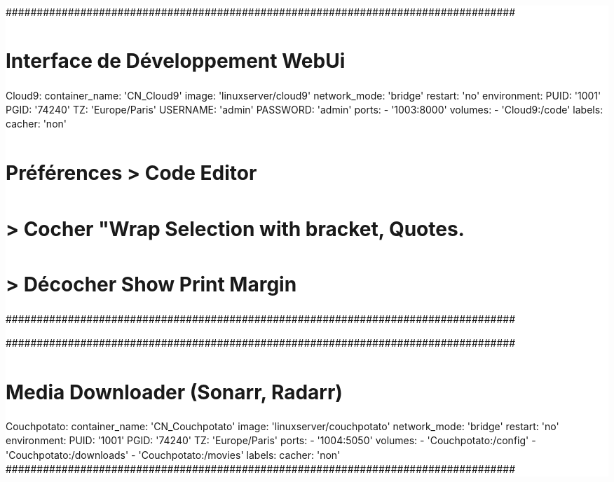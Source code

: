 ##################################################################################
# Interface de Développement WebUi
  Cloud9:
    container_name: 'CN_Cloud9'
    image: 'linuxserver/cloud9'
    network_mode: 'bridge'
    restart: 'no'
    environment:
      PUID: '1001'
      PGID: '74240'
      TZ: 'Europe/Paris'
      USERNAME: 'admin'
      PASSWORD: 'admin'
    ports:
      - '1003:8000'
    volumes:
      - 'Cloud9:/code'
    labels:
       cacher: 'non'

# Préférences > Code Editor
# > Cocher "Wrap Selection with bracket, Quotes.
# > Décocher Show Print Margin
##################################################################################

##################################################################################
# Media Downloader (Sonarr, Radarr)
  Couchpotato:
    container_name: 'CN_Couchpotato'
    image: 'linuxserver/couchpotato'
    network_mode: 'bridge'
    restart: 'no'
    environment:
      PUID: '1001'
      PGID: '74240'
      TZ: 'Europe/Paris'
    ports:
      - '1004:5050'
    volumes:
      - 'Couchpotato:/config'
      - 'Couchpotato:/downloads'
      - 'Couchpotato:/movies'
    labels:
       cacher: 'non'
##################################################################################

